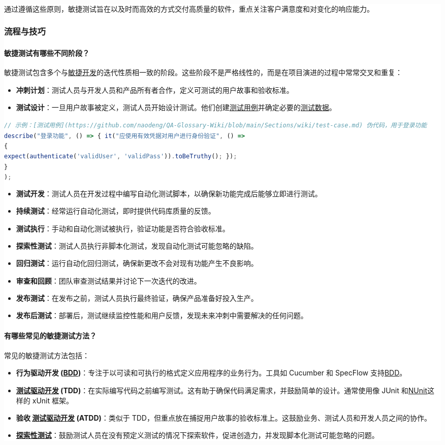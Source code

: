 通过遵循这些原则，敏捷测试旨在以及时而高效的方式交付高质量的软件，重点关注客户满意度和对变化的响应能力。

### 流程与技巧

#### 敏捷测试有哪些不同阶段？

敏捷测试包含多个与[敏捷开发](https://github.com/naodeng/QA-Glossary-Wiki/blob/main/Sections/A/agile-development.md)的迭代性质相一致的阶段。这些阶段不是严格线性的，而是在项目演进的过程中常常交叉和重复：

- **冲刺计划**：测试人员与开发人员和产品所有者合作，定义可测试的用户故事和验收标准。

- **测试设计**：一旦用户故事被定义，测试人员开始设计测试。他们创建[测试用例](https://github.com/naodeng/QA-Glossary-Wiki/blob/main/Sections/T/test-case.md)并确定必要的[测试数据](https://github.com/naodeng/QA-Glossary-Wiki/blob/main/Sections/T/test-data.md)。

```typescript
// 示例：[测试用例](https://github.com/naodeng/QA-Glossary-Wiki/blob/main/Sections/wiki/test-case.md) 伪代码，用于登录功能 
describe("登录功能", () => { it("应使用有效凭据对用户进行身份验证", () => 
{ 
expect(authenticate('validUser', 'validPass')).toBeTruthy(); }); 
}
);
```

- **测试开发**：测试人员在开发过程中编写自动化测试脚本，以确保新功能完成后能够立即进行测试。

- **持续测试**：经常运行自动化测试，即时提供代码库质量的反馈。

- **测试执行**：手动和自动化测试被执行，验证功能是否符合验收标准。

- **探索性测试**：测试人员执行非脚本化测试，发现自动化测试可能忽略的缺陷。

- **回归测试**：运行自动化回归测试，确保新更改不会对现有功能产生不良影响。

- **审查和回顾**：团队审查测试结果并讨论下一次迭代的改进。

- **发布测试**：在发布之前，测试人员执行最终验证，确保产品准备好投入生产。

- **发布后测试**：部署后，测试继续监控性能和用户反馈，发现未来冲刺中需要解决的任何问题。

#### 有哪些常见的敏捷测试方法？

常见的敏捷测试方法包括：

- **行为驱动开发 ([BDD](https://github.com/naodeng/QA-Glossary-Wiki/blob/main/Sections/B/bdd.md))**：专注于以可读和可执行的格式定义应用程序的业务行为。工具如 Cucumber 和 SpecFlow 支持[BDD](https://github.com/naodeng/QA-Glossary-Wiki/blob/main/Sections/B/bdd.md)。

- **[测试驱动开发](https://github.com/naodeng/QA-Glossary-Wiki/blob/main/Sections/T/test-driven-development.md) (TDD)**：在实际编写代码之前编写测试。这有助于确保代码满足需求，并鼓励简单的设计。通常使用像 JUnit 和[NUnit](https://github.com/naodeng/QA-Glossary-Wiki/blob/main/Sections/N/nunit.md)这样的 xUnit 框架。

- **验收 [测试驱动开发](https://github.com/naodeng/QA-Glossary-Wiki/blob/main/Sections/T/test-driven-development.md) (ATDD)**：类似于 TDD，但重点放在捕捉用户故事的验收标准上。这鼓励业务、测试人员和开发人员之间的协作。

- **[探索性测试](https://github.com/naodeng/QA-Glossary-Wiki/blob/main/Sections/E/exploratory-testing.md)**：鼓励测试人员在没有预定义测试的情况下探索软件，促进创造力，并发现脚本化测试可能忽略的问题。
